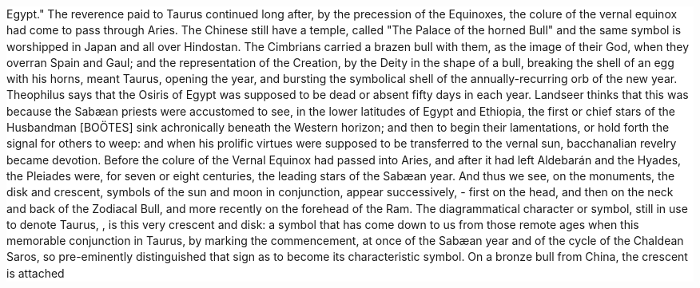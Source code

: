 Egypt."
The reverence paid to Taurus continued long after,
by the precession of the
Equinoxes, the colure of the
vernal equinox had come to pass through Aries.
The Chinese
still have a temple, called "The Palace of the horned Bull" and
the
same symbol is worshipped in Japan and all over
Hindostan. The Cimbrians
carried a brazen bull with them,
as the image of their God, when they overran
Spain and
Gaul; and the representation of the Creation, by the Deity in
the
shape of a bull, breaking the shell of an egg with his
horns, meant Taurus,
opening the year, and bursting the
symbolical shell of the annually-recurring
orb of the new
year.
Theophilus says that the Osiris of Egypt was supposed
to be dead or absent
fifty days in each year. Landseer
thinks that this was because the Sabæan
priests were
accustomed to see, in the lower latitudes of Egypt and
Ethiopia,
the first or chief stars of the Husbandman
[BOÖTES] sink achronically beneath
the Western horizon; and
then to begin their lamentations, or hold forth the
signal
for others to weep: and when his prolific virtues were supposed to
be
transferred to the vernal sun, bacchanalian revelry
became devotion.
Before the colure of the Vernal Equinox
had passed into Aries, and after it had
left Aldebarán and
the Hyades, the Pleiades were, for seven or eight
centuries,
the leading stars of the Sabæan year. And thus
we see, on the monuments, the
disk and crescent, symbols of
the sun and moon in conjunction, appear
successively, -
first on the head, and then on the neck and back of the
Zodiacal
Bull, and more recently on the forehead of the Ram.
The
diagrammatical character or symbol, still in use to denote Taurus, ,
is
this very crescent and disk: a symbol that has come down
to us from those
remote ages when this memorable
conjunction in Taurus, by marking the
commencement, at once
of the Sabæan year and of the cycle of the
Chaldean Saros,
so pre-eminently distinguished that sign as to become
its
characteristic symbol. On a bronze bull from China, the
crescent is attached